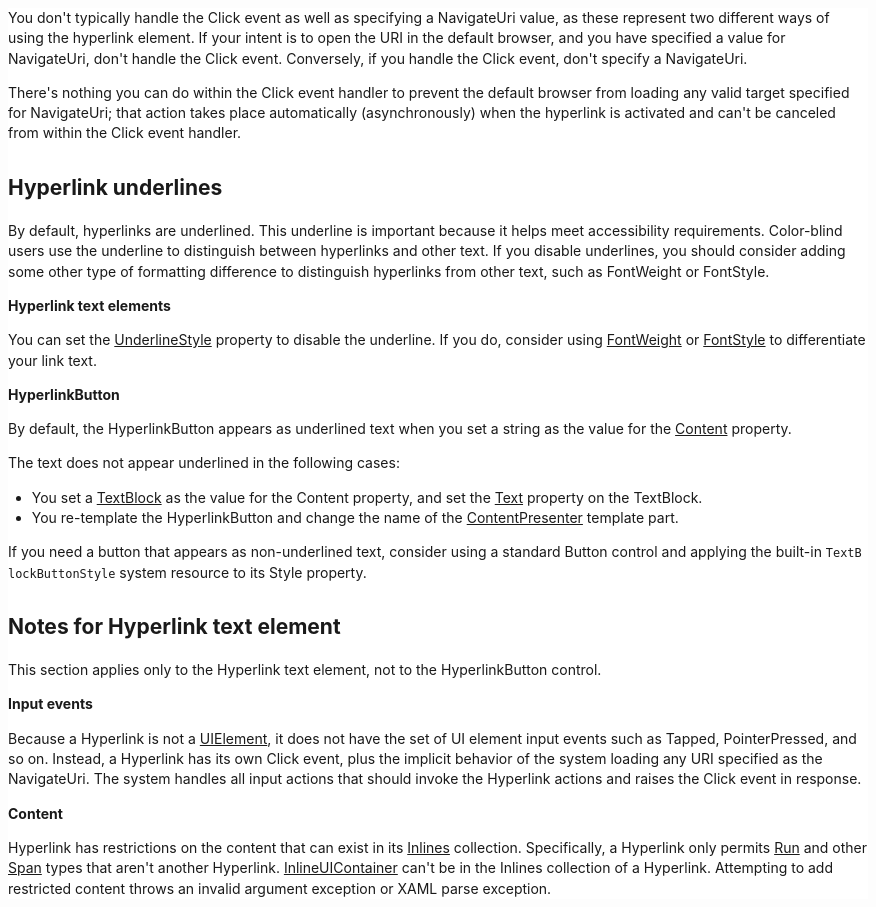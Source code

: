 You don't typically handle the Click event as well as specifying a NavigateUri value, as these represent two different ways of using the hyperlink element. If your intent is to open the URI in the default browser, and you have specified a value for NavigateUri, don't handle the Click event. Conversely, if you handle the Click event, don't specify a NavigateUri.

There's nothing you can do within the Click event handler to prevent the default browser from loading any valid target specified for NavigateUri; that action takes place automatically (asynchronously) when the hyperlink is activated and can't be canceled from within the Click event handler. 

## Hyperlink underlines
By default, hyperlinks are underlined. This underline is important because it helps meet accessibility requirements. Color-blind users use the underline to distinguish between hyperlinks and other text. If you disable underlines, you should consider adding some other type of formatting difference to distinguish hyperlinks from other text, such as FontWeight or FontStyle.

**Hyperlink text elements**

You can set the [UnderlineStyle](https://msdn.microsoft.com/library/windows/apps/windows.ui.xaml.documents.hyperlink.underlinestyle.aspx) property to disable the underline. If you do, consider using [FontWeight](https://msdn.microsoft.com/library/windows/apps/windows.ui.xaml.documents.textelement.fontweight.aspx) or [FontStyle](https://msdn.microsoft.com/library/windows/apps/windows.ui.xaml.documents.textelement.fontstyle.aspx) to differentiate your link text.

**HyperlinkButton** 

By default, the HyperlinkButton appears as underlined text when you set a string as the value for the [Content](https://msdn.microsoft.com/library/windows/apps/windows.ui.xaml.controls.contentcontrol.content.aspx) property.

The text does not appear underlined in the following cases:
- You set a [TextBlock](https://msdn.microsoft.com/library/windows/apps/windows.ui.xaml.controls.textblock.aspx) as the value for the Content property, and set the [Text](https://msdn.microsoft.com/library/windows/apps/windows.ui.xaml.controls.textblock.text.aspx) property on the TextBlock.
- You re-template the HyperlinkButton and change the name of the [ContentPresenter](https://msdn.microsoft.com/library/windows/apps/windows.ui.xaml.controls.contentpresenter.aspx) template part.

If you need a button that appears as non-underlined text, consider using a standard Button control and applying the built-in `TextBlockButtonStyle` system resource to its Style property.

## Notes for Hyperlink text element

This section applies only to the Hyperlink text element, not to the HyperlinkButton control.

**Input events**

Because a Hyperlink is not a [UIElement](https://msdn.microsoft.com/library/windows/apps/windows.ui.xaml.uielement.aspx), it does not have the set of UI element input events such as Tapped, PointerPressed, and so on. Instead, a Hyperlink has its own Click event, plus the implicit behavior of the system loading any URI specified as the NavigateUri. The system handles all input actions that should invoke the Hyperlink actions and raises the Click event in response.

**Content**

Hyperlink has restrictions on the content that can exist in its [Inlines](https://msdn.microsoft.com/library/windows/apps/windows.ui.xaml.documents.span.inlines.aspx) collection. Specifically, a Hyperlink only permits [Run](https://msdn.microsoft.com/library/windows/apps/windows.ui.xaml.documents.run.aspx) and other [Span]() types that aren't another Hyperlink. [InlineUIContainer](https://msdn.microsoft.com/library/windows/apps/windows.ui.xaml.documents.inlineuicontainer.aspx) can't be in the Inlines collection of a Hyperlink. Attempting to add restricted content throws an invalid argument exception or XAML parse exception.
